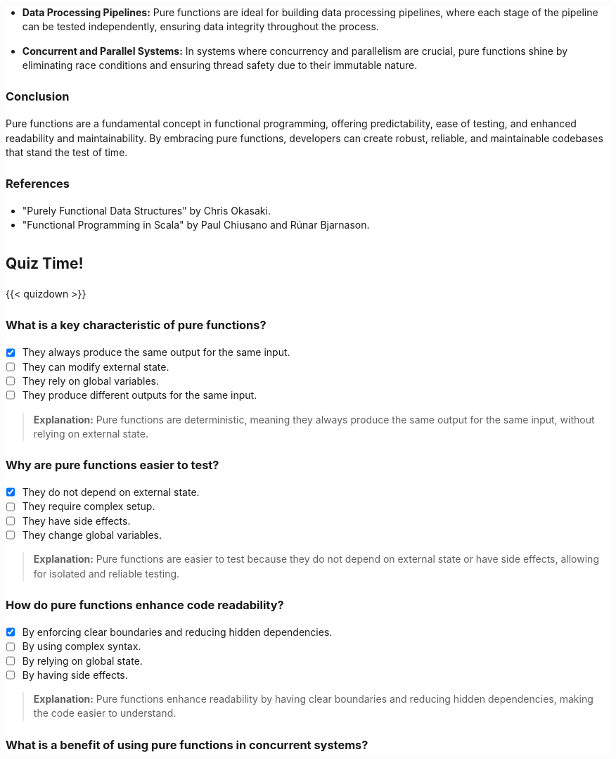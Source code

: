- **Data Processing Pipelines:** Pure functions are ideal for building data processing pipelines, where each stage of the pipeline can be tested independently, ensuring data integrity throughout the process.

- **Concurrent and Parallel Systems:** In systems where concurrency and parallelism are crucial, pure functions shine by eliminating race conditions and ensuring thread safety due to their immutable nature.

### Conclusion

Pure functions are a fundamental concept in functional programming, offering predictability, ease of testing, and enhanced readability and maintainability. By embracing pure functions, developers can create robust, reliable, and maintainable codebases that stand the test of time.

### References

- "Purely Functional Data Structures" by Chris Okasaki.
- "Functional Programming in Scala" by Paul Chiusano and Rúnar Bjarnason.

## Quiz Time!

{{< quizdown >}}

### What is a key characteristic of pure functions?

- [x] They always produce the same output for the same input.
- [ ] They can modify external state.
- [ ] They rely on global variables.
- [ ] They produce different outputs for the same input.

> **Explanation:** Pure functions are deterministic, meaning they always produce the same output for the same input, without relying on external state.

### Why are pure functions easier to test?

- [x] They do not depend on external state.
- [ ] They require complex setup.
- [ ] They have side effects.
- [ ] They change global variables.

> **Explanation:** Pure functions are easier to test because they do not depend on external state or have side effects, allowing for isolated and reliable testing.

### How do pure functions enhance code readability?

- [x] By enforcing clear boundaries and reducing hidden dependencies.
- [ ] By using complex syntax.
- [ ] By relying on global state.
- [ ] By having side effects.

> **Explanation:** Pure functions enhance readability by having clear boundaries and reducing hidden dependencies, making the code easier to understand.

### What is a benefit of using pure functions in concurrent systems?
